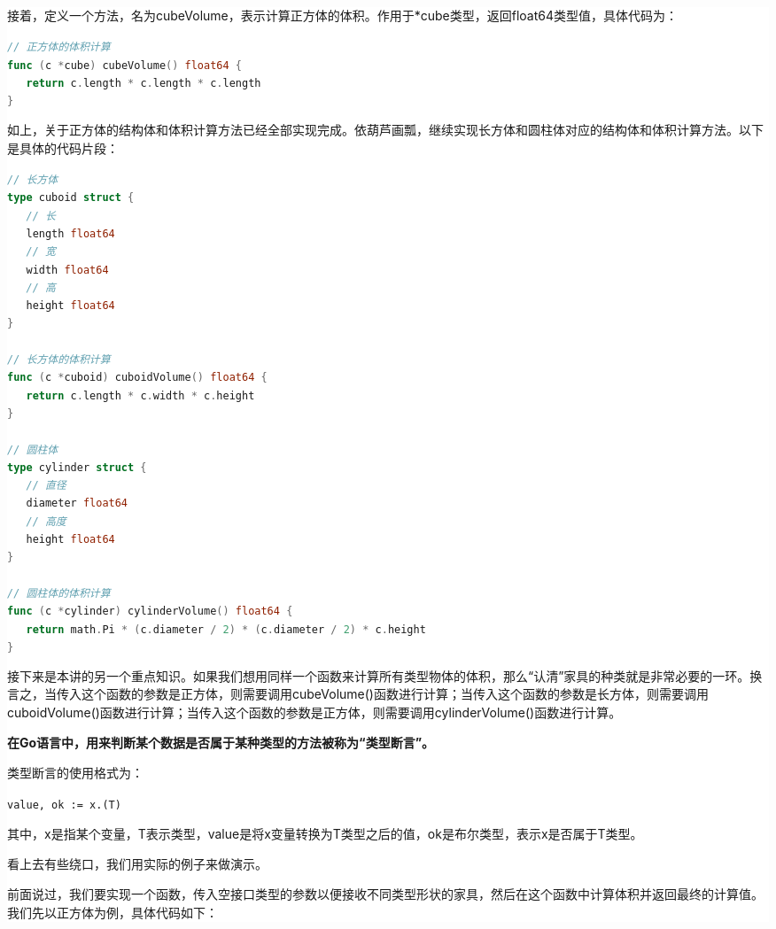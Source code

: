 接着，定义一个方法，名为cubeVolume，表示计算正方体的体积。作用于\*cube类型，返回float64类型值，具体代码为：

```go
// 正方体的体积计算
func (c *cube) cubeVolume() float64 {
   return c.length * c.length * c.length
}
```

如上，关于正方体的结构体和体积计算方法已经全部实现完成。依葫芦画瓢，继续实现长方体和圆柱体对应的结构体和体积计算方法。以下是具体的代码片段：

```go
// 长方体
type cuboid struct {
   // 长
   length float64
   // 宽
   width float64
   // 高
   height float64
}

// 长方体的体积计算
func (c *cuboid) cuboidVolume() float64 {
   return c.length * c.width * c.height
}

// 圆柱体
type cylinder struct {
   // 直径
   diameter float64
   // 高度
   height float64
}

// 圆柱体的体积计算
func (c *cylinder) cylinderVolume() float64 {
   return math.Pi * (c.diameter / 2) * (c.diameter / 2) * c.height
}
```

接下来是本讲的另一个重点知识。如果我们想用同样一个函数来计算所有类型物体的体积，那么“认清”家具的种类就是非常必要的一环。换言之，当传入这个函数的参数是正方体，则需要调用cubeVolume()函数进行计算；当传入这个函数的参数是长方体，则需要调用cuboidVolume()函数进行计算；当传入这个函数的参数是正方体，则需要调用cylinderVolume()函数进行计算。

**在Go语言中，用来判断某个数据是否属于某种类型的方法被称为“类型断言”。**

类型断言的使用格式为：

```
value, ok := x.(T)
```

其中，x是指某个变量，T表示类型，value是将x变量转换为T类型之后的值，ok是布尔类型，表示x是否属于T类型。

看上去有些绕口，我们用实际的例子来做演示。

前面说过，我们要实现一个函数，传入空接口类型的参数以便接收不同类型形状的家具，然后在这个函数中计算体积并返回最终的计算值。我们先以正方体为例，具体代码如下：
